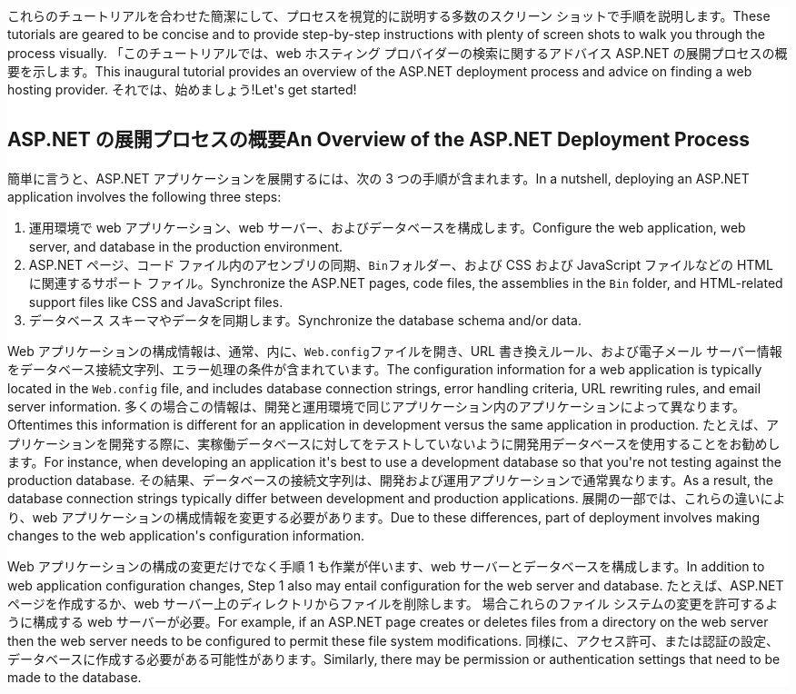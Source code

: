 <span data-ttu-id="6ffae-130">これらのチュートリアルを合わせた簡潔にして、プロセスを視覚的に説明する多数のスクリーン ショットで手順を説明します。</span><span class="sxs-lookup"><span data-stu-id="6ffae-130">These tutorials are geared to be concise and to provide step-by-step instructions with plenty of screen shots to walk you through the process visually.</span></span> <span data-ttu-id="6ffae-131">「このチュートリアルでは、web ホスティング プロバイダーの検索に関するアドバイス ASP.NET の展開プロセスの概要を示します。</span><span class="sxs-lookup"><span data-stu-id="6ffae-131">This inaugural tutorial provides an overview of the ASP.NET deployment process and advice on finding a web hosting provider.</span></span> <span data-ttu-id="6ffae-132">それでは、始めましょう!</span><span class="sxs-lookup"><span data-stu-id="6ffae-132">Let's get started!</span></span>

## <a name="an-overview-of-the-aspnet-deployment-process"></a><span data-ttu-id="6ffae-133">ASP.NET の展開プロセスの概要</span><span class="sxs-lookup"><span data-stu-id="6ffae-133">An Overview of the ASP.NET Deployment Process</span></span>

<span data-ttu-id="6ffae-134">簡単に言うと、ASP.NET アプリケーションを展開するには、次の 3 つの手順が含まれます。</span><span class="sxs-lookup"><span data-stu-id="6ffae-134">In a nutshell, deploying an ASP.NET application involves the following three steps:</span></span>

1. <span data-ttu-id="6ffae-135">運用環境で web アプリケーション、web サーバー、およびデータベースを構成します。</span><span class="sxs-lookup"><span data-stu-id="6ffae-135">Configure the web application, web server, and database in the production environment.</span></span>
2. <span data-ttu-id="6ffae-136">ASP.NET ページ、コード ファイル内のアセンブリの同期、`Bin`フォルダー、および CSS および JavaScript ファイルなどの HTML に関連するサポート ファイル。</span><span class="sxs-lookup"><span data-stu-id="6ffae-136">Synchronize the ASP.NET pages, code files, the assemblies in the `Bin` folder, and HTML-related support files like CSS and JavaScript files.</span></span>
3. <span data-ttu-id="6ffae-137">データベース スキーマやデータを同期します。</span><span class="sxs-lookup"><span data-stu-id="6ffae-137">Synchronize the database schema and/or data.</span></span>

<span data-ttu-id="6ffae-138">Web アプリケーションの構成情報は、通常、内に、`Web.config`ファイルを開き、URL 書き換えルール、および電子メール サーバー情報をデータベース接続文字列、エラー処理の条件が含まれています。</span><span class="sxs-lookup"><span data-stu-id="6ffae-138">The configuration information for a web application is typically located in the `Web.config` file, and includes database connection strings, error handling criteria, URL rewriting rules, and email server information.</span></span> <span data-ttu-id="6ffae-139">多くの場合この情報は、開発と運用環境で同じアプリケーション内のアプリケーションによって異なります。</span><span class="sxs-lookup"><span data-stu-id="6ffae-139">Oftentimes this information is different for an application in development versus the same application in production.</span></span> <span data-ttu-id="6ffae-140">たとえば、アプリケーションを開発する際に、実稼働データベースに対してをテストしていないように開発用データベースを使用することをお勧めします。</span><span class="sxs-lookup"><span data-stu-id="6ffae-140">For instance, when developing an application it's best to use a development database so that you're not testing against the production database.</span></span> <span data-ttu-id="6ffae-141">その結果、データベースの接続文字列は、開発および運用アプリケーションで通常異なります。</span><span class="sxs-lookup"><span data-stu-id="6ffae-141">As a result, the database connection strings typically differ between development and production applications.</span></span> <span data-ttu-id="6ffae-142">展開の一部では、これらの違いにより、web アプリケーションの構成情報を変更する必要があります。</span><span class="sxs-lookup"><span data-stu-id="6ffae-142">Due to these differences, part of deployment involves making changes to the web application's configuration information.</span></span>

<span data-ttu-id="6ffae-143">Web アプリケーションの構成の変更だけでなく手順 1 も作業が伴います、web サーバーとデータベースを構成します。</span><span class="sxs-lookup"><span data-stu-id="6ffae-143">In addition to web application configuration changes, Step 1 also may entail configuration for the web server and database.</span></span> <span data-ttu-id="6ffae-144">たとえば、ASP.NET ページを作成するか、web サーバー上のディレクトリからファイルを削除します。 場合これらのファイル システムの変更を許可するように構成する web サーバーが必要。</span><span class="sxs-lookup"><span data-stu-id="6ffae-144">For example, if an ASP.NET page creates or deletes files from a directory on the web server then the web server needs to be configured to permit these file system modifications.</span></span> <span data-ttu-id="6ffae-145">同様に、アクセス許可、または認証の設定、データベースに作成する必要がある可能性があります。</span><span class="sxs-lookup"><span data-stu-id="6ffae-145">Similarly, there may be permission or authentication settings that need to be made to the database.</span></span>
